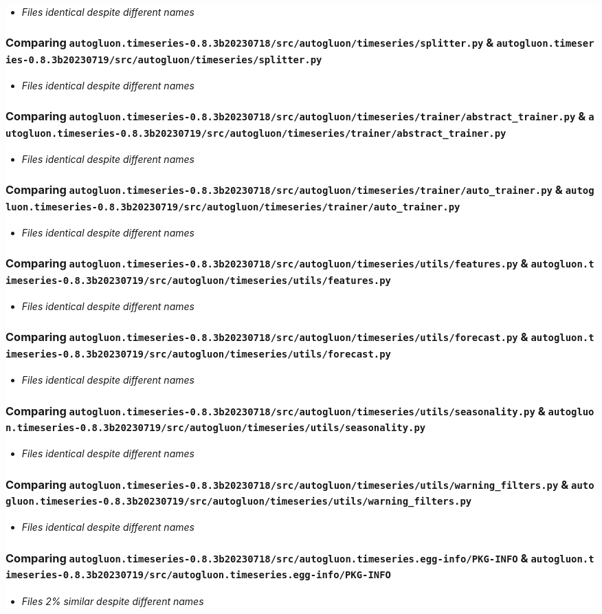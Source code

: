  * *Files identical despite different names*

### Comparing `autogluon.timeseries-0.8.3b20230718/src/autogluon/timeseries/splitter.py` & `autogluon.timeseries-0.8.3b20230719/src/autogluon/timeseries/splitter.py`

 * *Files identical despite different names*

### Comparing `autogluon.timeseries-0.8.3b20230718/src/autogluon/timeseries/trainer/abstract_trainer.py` & `autogluon.timeseries-0.8.3b20230719/src/autogluon/timeseries/trainer/abstract_trainer.py`

 * *Files identical despite different names*

### Comparing `autogluon.timeseries-0.8.3b20230718/src/autogluon/timeseries/trainer/auto_trainer.py` & `autogluon.timeseries-0.8.3b20230719/src/autogluon/timeseries/trainer/auto_trainer.py`

 * *Files identical despite different names*

### Comparing `autogluon.timeseries-0.8.3b20230718/src/autogluon/timeseries/utils/features.py` & `autogluon.timeseries-0.8.3b20230719/src/autogluon/timeseries/utils/features.py`

 * *Files identical despite different names*

### Comparing `autogluon.timeseries-0.8.3b20230718/src/autogluon/timeseries/utils/forecast.py` & `autogluon.timeseries-0.8.3b20230719/src/autogluon/timeseries/utils/forecast.py`

 * *Files identical despite different names*

### Comparing `autogluon.timeseries-0.8.3b20230718/src/autogluon/timeseries/utils/seasonality.py` & `autogluon.timeseries-0.8.3b20230719/src/autogluon/timeseries/utils/seasonality.py`

 * *Files identical despite different names*

### Comparing `autogluon.timeseries-0.8.3b20230718/src/autogluon/timeseries/utils/warning_filters.py` & `autogluon.timeseries-0.8.3b20230719/src/autogluon/timeseries/utils/warning_filters.py`

 * *Files identical despite different names*

### Comparing `autogluon.timeseries-0.8.3b20230718/src/autogluon.timeseries.egg-info/PKG-INFO` & `autogluon.timeseries-0.8.3b20230719/src/autogluon.timeseries.egg-info/PKG-INFO`

 * *Files 2% similar despite different names*
